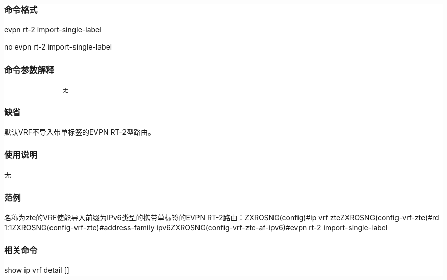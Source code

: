 




### 命令格式 




evpn rt-2 import-single-label 
 

no evpn rt-2 import-single-label 








### 命令参数解释 



					无
				 






### 缺省 


默认VRF不导入带单标签的EVPN RT-2型路由。





### 使用说明 


无 






### 范例 


名称为zte的VRF使能导入前缀为IPv6类型的携带单标签的EVPN RT-2路由：ZXROSNG(config)#ip vrf zteZXROSNG(config-vrf-zte)#rd 1:1ZXROSNG(config-vrf-zte)#address-family ipv6ZXROSNG(config-vrf-zte-af-ipv6)#evpn rt-2 import-single-label






### 相关命令 


show ip vrf detail [<vrf-name>] 



